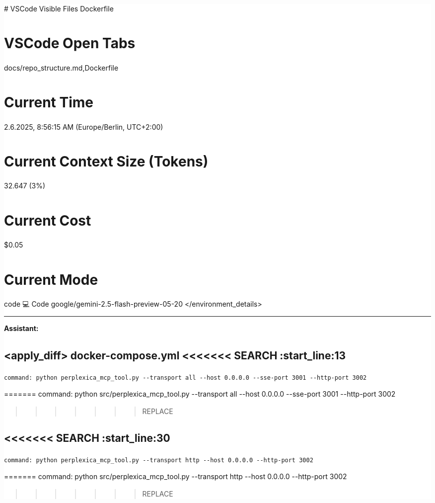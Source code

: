 </files>
<environment_details>
# VSCode Visible Files
Dockerfile

# VSCode Open Tabs
docs/repo_structure.md,Dockerfile

# Current Time
2.6.2025, 8:56:15 AM (Europe/Berlin, UTC+2:00)

# Current Context Size (Tokens)
32.647 (3%)

# Current Cost
$0.05

# Current Mode
<slug>code</slug>
<name>💻 Code</name>
<model>google/gemini-2.5-flash-preview-05-20</model>
</environment_details>

---

**Assistant:**

<apply_diff>
<path>docker-compose.yml</path>
<diff>
<<<<<<< SEARCH
:start_line:13
-------
    command: python perplexica_mcp_tool.py --transport all --host 0.0.0.0 --sse-port 3001 --http-port 3002
=======
    command: python src/perplexica_mcp_tool.py --transport all --host 0.0.0.0 --sse-port 3001 --http-port 3002
>>>>>>> REPLACE

<<<<<<< SEARCH
:start_line:30
-------
    command: python perplexica_mcp_tool.py --transport http --host 0.0.0.0 --http-port 3002
=======
    command: python src/perplexica_mcp_tool.py --transport http --host 0.0.0.0 --http-port 3002
>>>>>>> REPLACE
